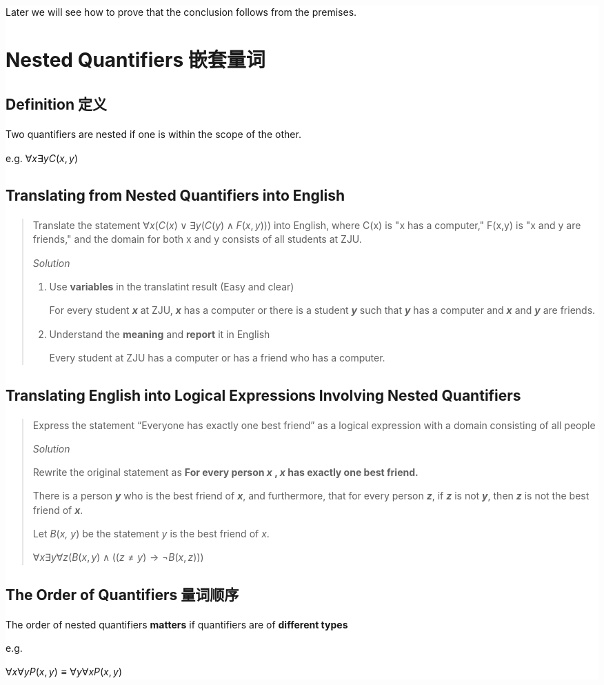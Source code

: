 Later we will see how to prove that the conclusion follows from the premises.

# Nested Quantifiers 嵌套量词

## Definition 定义

Two quantifiers are nested if one is within the scope of the other.

e.g. $∀x∃yC(x,y)​$

## Translating from Nested Quantifiers into English 

> Translate the statement $∀x(C(x)∨∃y(C(y)∧F(x,y)))$ into English, where C(x) is "x has a computer," F(x,y) is "x and y are friends," and the domain for both x and y consists of all students at ZJU. 
>
> *Solution*
>
> 1. Use **variables** in the translatint result (Easy and clear)
>
>    For every student ***x*** at ZJU, ***x*** has a computer or there is a student ***y*** such that ***y*** has a computer and ***x*** and ***y*** are friends.
>
> 2. Understand the **meaning** and **report** it in English
>
>    Every student at ZJU has a computer or has a friend who has a computer.

## Translating English into Logical Expressions Involving Nested Quantifiers

> Express the statement “Everyone has exactly one best friend” as a logical expression with a domain consisting of all people
>
> *Solution*
>
> Rewrite the original statement as **For every person *x* , *x* has exactly one best friend.**
>
> There is a person ***y*** who is the best friend of ***x***, and furthermore, that for every person ***z***, if ***z*** is not ***y***, then ***z*** is not the best friend of ***x***.
>
> Let *B*(*x, y*) be the statement *y* is the best friend of *x*.
>
> $∀x∃y∀z(B(x,y)∧((z≠y)→¬B(x,z)))​$

## The Order of Quantifiers 量词顺序

The order of nested quantifiers **matters** if quantifiers are of **different types**

e.g.

$∀x∀yP(x,y) ≡ ∀y∀xP(x,y)$
